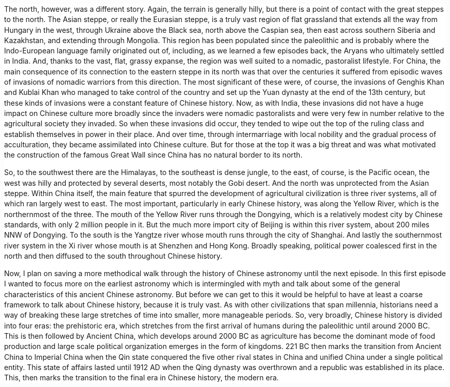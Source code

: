 The north, however, was a different story.  Again, the terrain is generally
hilly, but there is a point of contact with the great steppes to the north.
The Asian steppe, or really the Eurasian steppe, is a truly vast region of flat
grassland that extends all the way from Hungary in the west, through Ukraine
above the Black sea, north above the Caspian sea, then east across southern
Siberia and Kazakhstan, and extending through Mongolia.  This region has been
populated since the paleolithic and is probably where the Indo-European
language family originated out of, including, as we learned a few episodes
back, the Aryans who ultimately settled in India.  And, thanks to the vast,
flat, grassy expanse, the region was well suited to a nomadic, pastoralist
lifestyle.  For China, the main consequence of its connection to the eastern
steppe in its north was that over the centuries it suffered from episodic waves
of invasions of nomadic warriors from this direction.  The most significant of
these were, of course, the invasions of Genghis Khan and Kublai Khan who
managed to take control of the country and set up the Yuan dynasty at the end
of the 13th century, but these kinds of invasions were a constant feature of
Chinese history.  Now, as with India, these invasions did not have a huge
impact on Chinese culture more broadly since the invaders were nomadic
pastoralists and were very few in number relative to the agricultural society
they invaded.  So when these invasions did occur, they tended to wipe out the
top of the ruling class and establish themselves in power in their place.  And
over time, through intermarriage with local nobility and the gradual process of
acculturation, they became assimilated into Chinese culture.  But for those at
the top it was a big threat and was what motivated the construction of the
famous Great Wall since China has no natural border to its north.

So, to the southwest there are the Himalayas, to the southeast is dense jungle,
to the east, of course, is the Pacific ocean, the west was hilly and protected
by several deserts, most notably the Gobi desert.  And the north was
unprotected from the Asian steppe.  Within China itself, the main feature that
spurred the development of agricultural civilization is three river systems,
all of which ran largely west to east.  The most important, particularly in
early Chinese history, was along the Yellow River, which is the northernmost of
the three.  The mouth of the Yellow River runs through the Dongying, which is a
relatively modest city by Chinese standards, with only 2 million people in it.
But the much more import city of Beijing is within this river system, about 200
miles NNW of Dongying.  To the south is the Yangtze river whose mouth runs
through the city of Shanghai.  And lastly the southernmost river system in the
Xi river whose mouth is at Shenzhen and Hong Kong.  Broadly speaking, political
power coalesced first in the north and then diffused to the south throughout
Chinese history.

Now, I plan on saving a more methodical walk through the history of Chinese
astronomy until the next episode.  In this first episode I wanted to focus more
on the earliest astronomy which is intermingled with myth and talk about some
of the general characteristics of this ancient Chinese astronomy.  But before
we can get to this it would be helpful to have at least a coarse framework to
talk about Chinese history, because it is truly vast.  As with other
civilizations that span millennia, historians need a way of breaking these
large stretches of time into smaller, more manageable periods.  So, very
broadly, Chinese history is divided into four eras: the prehistoric era, which
stretches from the first arrival of humans during the paleolithic until around
2000 BC.  This is then followed by Ancient China, which develops around 2000 BC
as agriculture has become the dominant mode of food production and large scale
political organization emerges in the form of kingdoms.  221 BC then marks the
transition from Ancient China to Imperial China when the Qin state conquered
the five other rival states in China and unified China under a single political
entity.  This state of affairs lasted until 1912 AD when the Qing dynasty was
overthrown and a republic was established in its place.  This, then marks the
transition to the final era in Chinese history, the modern era.
